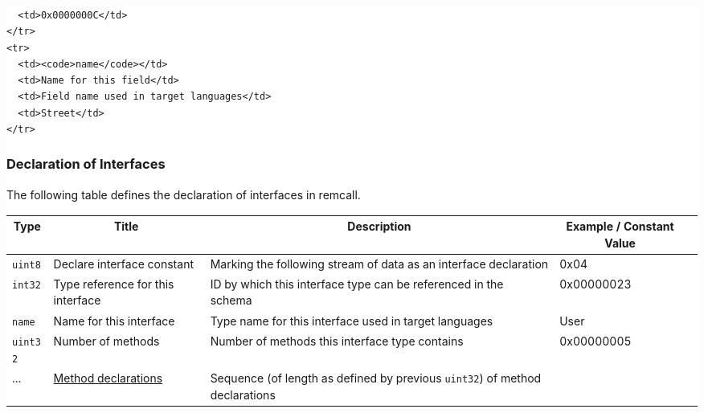       <td>0x0000000C</td>
    </tr>
    <tr>
      <td><code>name</code></td>
      <td>Name for this field</td>
      <td>Field name used in target languages</td>
      <td>Street</td>
    </tr>
  </tbody>
</table>

<div class="anchor" id="interfaces"></div>

### Declaration of Interfaces

The following table defines the declaration of interfaces in remcall.

<table>
  <thead>
    <tr>
      <th>Type</th>
      <th>Title</th>
      <th>Description</th>
      <th>Example / Constant Value<th>
    <tr>
  </thead>
  <tbody>
    <tr>
      <td><code>uint8</code></td>
      <td>Declare interface constant</td>
      <td>Marking the following stream of data as an interface declaration</td>
      <td>0x04</td>
    </tr>
    <tr>
      <td><code>int32</code></td>
      <td>Type reference for this interface</td>
      <td>ID by which this interface type can be referenced in the schema</td>
      <td>0x00000023</td>
    </tr>
    <tr>
      <td><code>name</code></td>
      <td>Name for this interface</td>
      <td>Type name for this interface used in target languages</td>
      <td>User</td>
    </tr>
    <tr>
      <td><code>uint32</code></td>
      <td>Number of methods</td>
      <td>Number of methods this interface type contains</td>
      <td>0x00000005</td>
    </tr>
    <tr>
      <td>...</td>
      <td><a href="#methods">Method declarations</a></td>
      <td>Sequence (of length as defined by previous <code>uint32</code>) of method declarations</td>
      <td></td>
    </tr>
  </tbody>
</table>
